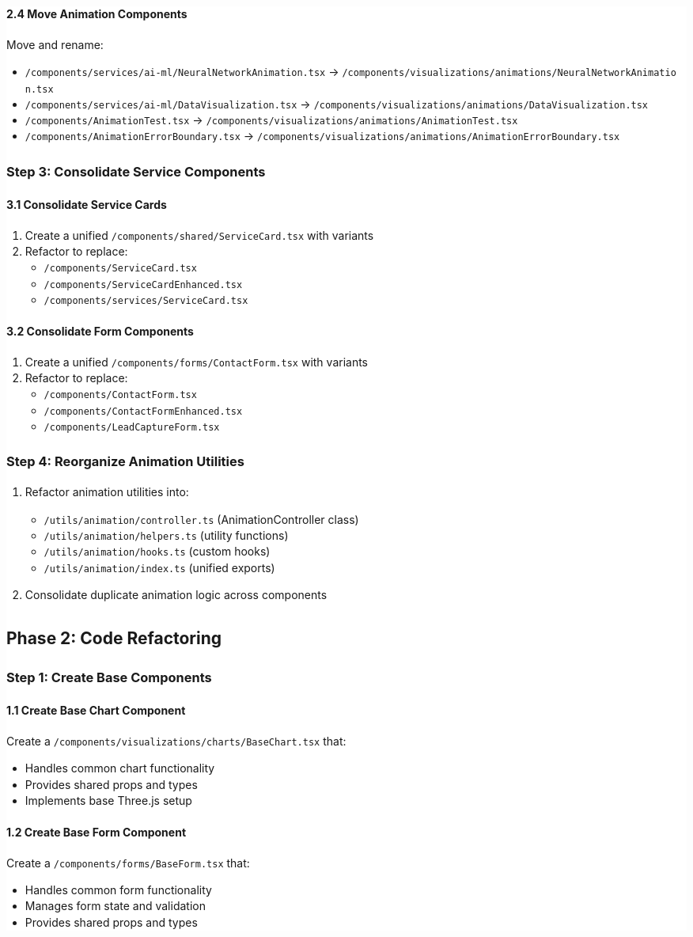 #### 2.4 Move Animation Components

Move and rename:
- `/components/services/ai-ml/NeuralNetworkAnimation.tsx` → `/components/visualizations/animations/NeuralNetworkAnimation.tsx`
- `/components/services/ai-ml/DataVisualization.tsx` → `/components/visualizations/animations/DataVisualization.tsx`
- `/components/AnimationTest.tsx` → `/components/visualizations/animations/AnimationTest.tsx`
- `/components/AnimationErrorBoundary.tsx` → `/components/visualizations/animations/AnimationErrorBoundary.tsx`

### Step 3: Consolidate Service Components

#### 3.1 Consolidate Service Cards

1. Create a unified `/components/shared/ServiceCard.tsx` with variants
2. Refactor to replace:
   - `/components/ServiceCard.tsx`
   - `/components/ServiceCardEnhanced.tsx`
   - `/components/services/ServiceCard.tsx`

#### 3.2 Consolidate Form Components

1. Create a unified `/components/forms/ContactForm.tsx` with variants
2. Refactor to replace:
   - `/components/ContactForm.tsx`
   - `/components/ContactFormEnhanced.tsx`
   - `/components/LeadCaptureForm.tsx`

### Step 4: Reorganize Animation Utilities

1. Refactor animation utilities into:
   - `/utils/animation/controller.ts` (AnimationController class)
   - `/utils/animation/helpers.ts` (utility functions)
   - `/utils/animation/hooks.ts` (custom hooks)
   - `/utils/animation/index.ts` (unified exports)

2. Consolidate duplicate animation logic across components

## Phase 2: Code Refactoring

### Step 1: Create Base Components

#### 1.1 Create Base Chart Component

Create a `/components/visualizations/charts/BaseChart.tsx` that:
- Handles common chart functionality
- Provides shared props and types
- Implements base Three.js setup

#### 1.2 Create Base Form Component

Create a `/components/forms/BaseForm.tsx` that:
- Handles common form functionality
- Manages form state and validation
- Provides shared props and types
